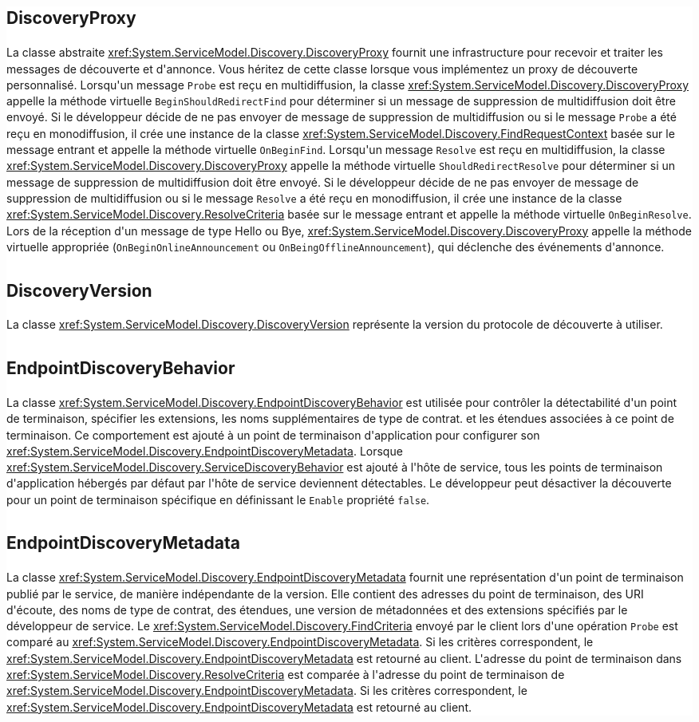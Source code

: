 ## <a name="discoveryproxy"></a>DiscoveryProxy  
 La classe abstraite <xref:System.ServiceModel.Discovery.DiscoveryProxy> fournit une infrastructure pour recevoir et traiter les messages de découverte et d'annonce. Vous héritez de cette classe lorsque vous implémentez un proxy de découverte personnalisé. Lorsqu'un message `Probe` est reçu en multidiffusion, la classe <xref:System.ServiceModel.Discovery.DiscoveryProxy> appelle la méthode virtuelle `BeginShouldRedirectFind` pour déterminer si un message de suppression de multidiffusion doit être envoyé. Si le développeur décide de ne pas envoyer de message de suppression de multidiffusion ou si le message `Probe` a été reçu en monodiffusion, il crée une instance de la classe <xref:System.ServiceModel.Discovery.FindRequestContext> basée sur le message entrant et appelle la méthode virtuelle `OnBeginFind`. Lorsqu'un message `Resolve` est reçu en multidiffusion, la classe <xref:System.ServiceModel.Discovery.DiscoveryProxy> appelle la méthode virtuelle `ShouldRedirectResolve` pour déterminer si un message de suppression de multidiffusion doit être envoyé. Si le développeur décide de ne pas envoyer de message de suppression de multidiffusion ou si le message `Resolve` a été reçu en monodiffusion, il crée une instance de la classe <xref:System.ServiceModel.Discovery.ResolveCriteria> basée sur le message entrant et appelle la méthode virtuelle `OnBeginResolve`. Lors de la réception d'un message de type Hello ou Bye, <xref:System.ServiceModel.Discovery.DiscoveryProxy> appelle la méthode virtuelle appropriée (`OnBeginOnlineAnnouncement` ou `OnBeingOfflineAnnouncement`), qui déclenche des événements d'annonce.  
  
## <a name="discoveryversion"></a>DiscoveryVersion  
 La classe <xref:System.ServiceModel.Discovery.DiscoveryVersion> représente la version du protocole de découverte à utiliser.  
  
## <a name="endpointdiscoverybehavior"></a>EndpointDiscoveryBehavior  
 La classe <xref:System.ServiceModel.Discovery.EndpointDiscoveryBehavior> est utilisée pour contrôler la détectabilité d'un point de terminaison, spécifier les extensions, les noms supplémentaires de type de contrat. et les étendues associées à ce point de terminaison. Ce comportement est ajouté à un point de terminaison d'application pour configurer son <xref:System.ServiceModel.Discovery.EndpointDiscoveryMetadata>. Lorsque <xref:System.ServiceModel.Discovery.ServiceDiscoveryBehavior> est ajouté à l'hôte de service, tous les points de terminaison d'application hébergés par défaut par l'hôte de service deviennent détectables. Le développeur peut désactiver la découverte pour un point de terminaison spécifique en définissant le  `Enable` propriété `false`.  
  
## <a name="endpointdiscoverymetadata"></a>EndpointDiscoveryMetadata  
 La classe <xref:System.ServiceModel.Discovery.EndpointDiscoveryMetadata> fournit une représentation d'un point de terminaison publié par le service, de manière indépendante de la version. Elle contient des adresses du point de terminaison, des URI d'écoute, des noms de type de contrat, des étendues, une version de métadonnées et des extensions spécifiés par le développeur de service. Le <xref:System.ServiceModel.Discovery.FindCriteria> envoyé par le client lors d'une opération `Probe` est comparé au <xref:System.ServiceModel.Discovery.EndpointDiscoveryMetadata>. Si les critères correspondent, le <xref:System.ServiceModel.Discovery.EndpointDiscoveryMetadata> est retourné au client. L'adresse du point de terminaison dans <xref:System.ServiceModel.Discovery.ResolveCriteria> est comparée à l'adresse du point de terminaison de <xref:System.ServiceModel.Discovery.EndpointDiscoveryMetadata>. Si les critères correspondent, le <xref:System.ServiceModel.Discovery.EndpointDiscoveryMetadata> est retourné au client.  
  